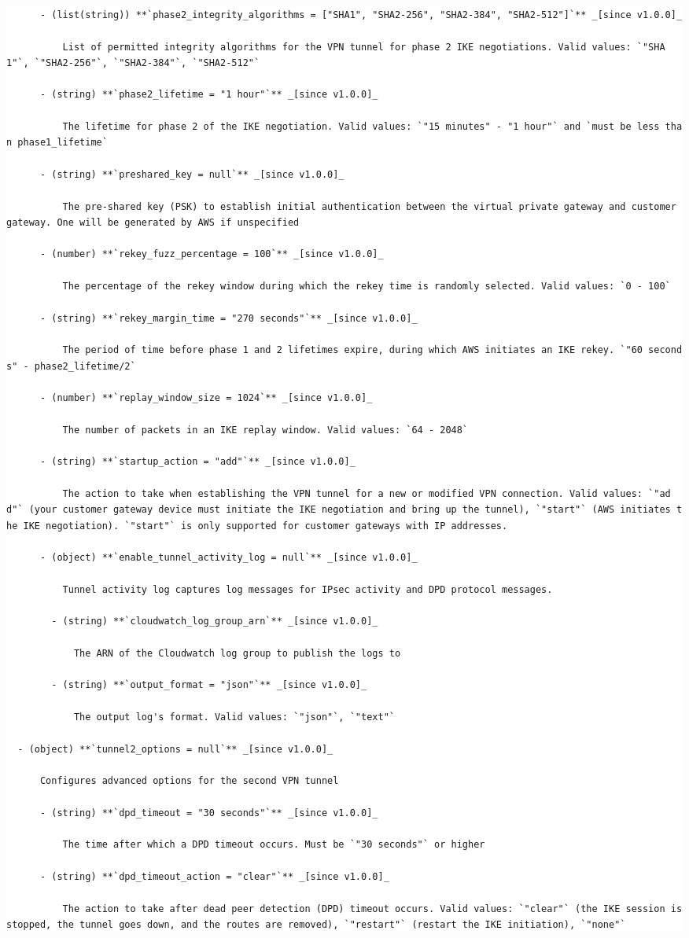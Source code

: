           - (list(string)) **`phase2_integrity_algorithms = ["SHA1", "SHA2-256", "SHA2-384", "SHA2-512"]`** _[since v1.0.0]_

              List of permitted integrity algorithms for the VPN tunnel for phase 2 IKE negotiations. Valid values: `"SHA1"`, `"SHA2-256"`, `"SHA2-384"`, `"SHA2-512"`

          - (string) **`phase2_lifetime = "1 hour"`** _[since v1.0.0]_

              The lifetime for phase 2 of the IKE negotiation. Valid values: `"15 minutes" - "1 hour"` and `must be less than phase1_lifetime`

          - (string) **`preshared_key = null`** _[since v1.0.0]_

              The pre-shared key (PSK) to establish initial authentication between the virtual private gateway and customer gateway. One will be generated by AWS if unspecified

          - (number) **`rekey_fuzz_percentage = 100`** _[since v1.0.0]_

              The percentage of the rekey window during which the rekey time is randomly selected. Valid values: `0 - 100`

          - (string) **`rekey_margin_time = "270 seconds"`** _[since v1.0.0]_

              The period of time before phase 1 and 2 lifetimes expire, during which AWS initiates an IKE rekey. `"60 seconds" - phase2_lifetime/2`

          - (number) **`replay_window_size = 1024`** _[since v1.0.0]_

              The number of packets in an IKE replay window. Valid values: `64 - 2048`

          - (string) **`startup_action = "add"`** _[since v1.0.0]_

              The action to take when establishing the VPN tunnel for a new or modified VPN connection. Valid values: `"add"` (your customer gateway device must initiate the IKE negotiation and bring up the tunnel), `"start"` (AWS initiates the IKE negotiation). `"start"` is only supported for customer gateways with IP addresses.

          - (object) **`enable_tunnel_activity_log = null`** _[since v1.0.0]_

              Tunnel activity log captures log messages for IPsec activity and DPD protocol messages.

            - (string) **`cloudwatch_log_group_arn`** _[since v1.0.0]_

                The ARN of the Cloudwatch log group to publish the logs to

            - (string) **`output_format = "json"`** _[since v1.0.0]_

                The output log's format. Valid values: `"json"`, `"text"`

      - (object) **`tunnel2_options = null`** _[since v1.0.0]_

          Configures advanced options for the second VPN tunnel

          - (string) **`dpd_timeout = "30 seconds"`** _[since v1.0.0]_

              The time after which a DPD timeout occurs. Must be `"30 seconds"` or higher

          - (string) **`dpd_timeout_action = "clear"`** _[since v1.0.0]_

              The action to take after dead peer detection (DPD) timeout occurs. Valid values: `"clear"` (the IKE session is stopped, the tunnel goes down, and the routes are removed), `"restart"` (restart the IKE initiation), `"none"`
